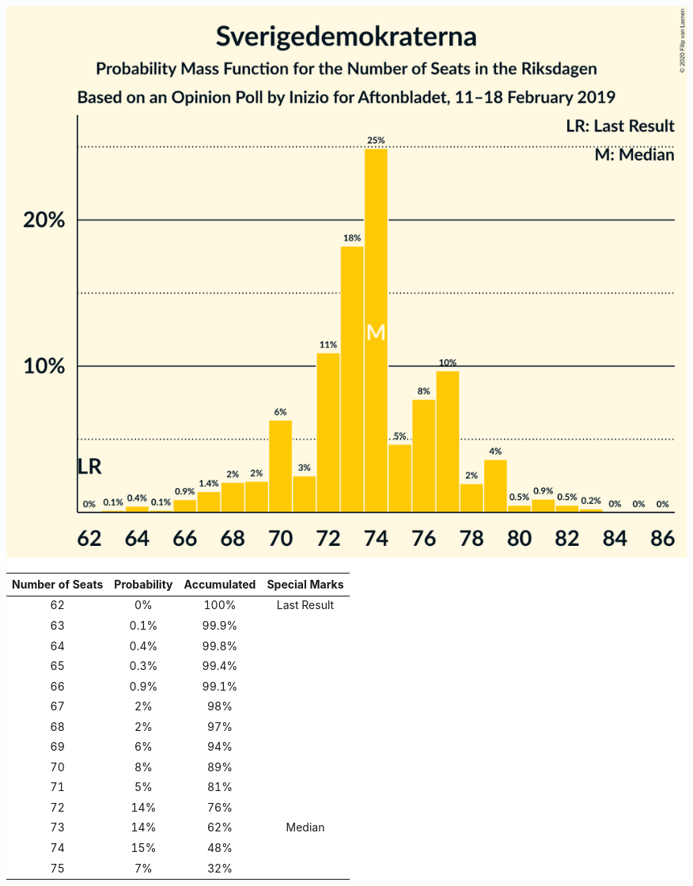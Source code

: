 ![Graph with seats probability mass function not yet produced](2019-02-18-Inizio-seats-pmf-sverigedemokraterna.png "Seats Probability Mass Function")

| Number of Seats | Probability | Accumulated | Special Marks |
|:---------------:|:-----------:|:-----------:|:-------------:|
| 62 | 0% | 100% | Last Result |
| 63 | 0.1% | 99.9% |  |
| 64 | 0.4% | 99.8% |  |
| 65 | 0.3% | 99.4% |  |
| 66 | 0.9% | 99.1% |  |
| 67 | 2% | 98% |  |
| 68 | 2% | 97% |  |
| 69 | 6% | 94% |  |
| 70 | 8% | 89% |  |
| 71 | 5% | 81% |  |
| 72 | 14% | 76% |  |
| 73 | 14% | 62% | Median |
| 74 | 15% | 48% |  |
| 75 | 7% | 32% |  |